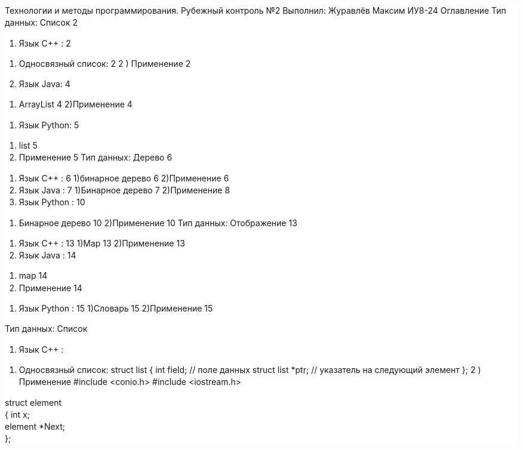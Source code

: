 Технологии и методы программирования.
Рубежный контроль №2
Выполнил:  Журавлёв Максим ИУ8-24 
Оглавление
Тип данных:   Список	2
1. Язык C++ :	2
1) Односвязный список:	2
2 ) Применение	2
2. Язык  Java:	4
1) ArrayList	4
2)Применение	4
1. Язык  Python:	5
1) list	5
2) Применение	5
Тип данных:   Дерево	6
1. Язык C++ :	6
1)бинарное дерево	6
2)Применение	6
2. Язык Java :	7
1)Бинарное  дерево	7
2)Применение	8
3. Язык Python :	10
1) Бинарное дерево	10
2)Применение	10
Тип данных:   Отображение	13
1. Язык C++ :	13
1)Map	13
2)Применение	13
1. Язык Java  :	14
1) map	14
2) Применение	14
1. Язык Python  :	15
1)Словарь	15
2)Применение	15


Тип данных:   Список
1. Язык C++ : 
1) Односвязный список:
struct list
{
  int field; // поле данных
  struct list *ptr; // указатель на следующий элемент
};
2 ) Применение
#include <conio.h>
#include <iostream.h>
 
struct element                      
{
 int x;                             
 element *Next;                     
};
 